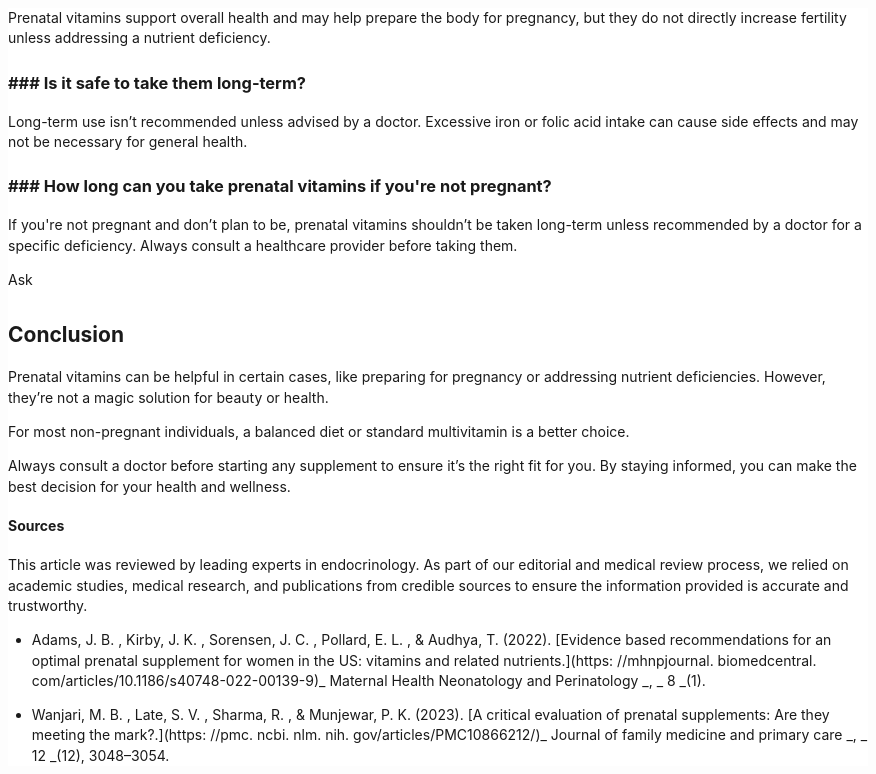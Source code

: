Prenatal vitamins support overall health and may help prepare the body for pregnancy, but they do not directly increase fertility unless addressing a nutrient deficiency.

### \#\#\# Is it safe to take them long-term?

Long-term use isn’t recommended unless advised by a doctor. Excessive iron or folic acid intake can cause side effects and may not be necessary for general health.

### \#\#\# How long can you take prenatal vitamins if you're not pregnant?

If you're not pregnant and don’t plan to be, prenatal vitamins shouldn’t be taken long-term unless recommended by a doctor for a specific deficiency. Always consult a healthcare provider before taking them.

 Ask 

## Conclusion

Prenatal vitamins can be helpful in certain cases, like preparing for pregnancy or addressing nutrient deficiencies. However, they’re not a magic solution for beauty or health.

For most non-pregnant individuals, a balanced diet or standard multivitamin is a better choice.

Always consult a doctor before starting any supplement to ensure it’s the right fit for you. By staying informed, you can make the best decision for your health and wellness.

#### Sources

This article was reviewed by leading experts in endocrinology. As part of our editorial and medical review process, we relied on academic studies, medical research, and publications from credible sources to ensure the information provided is accurate and trustworthy.

- Adams, J. B. , Kirby, J. K. , Sorensen, J. C. , Pollard, E. L. , & Audhya, T. (2022). [Evidence based recommendations for an optimal prenatal supplement for women in the US: vitamins and related nutrients.](https: //mhnpjournal. biomedcentral. com/articles/10.1186/s40748-022-00139-9)_ Maternal Health Neonatology and Perinatology _, _ 8 _(1).

- Wanjari, M. B. , Late, S. V. , Sharma, R. , & Munjewar, P. K. (2023). [A critical evaluation of prenatal supplements: Are they meeting the mark?.](https: //pmc. ncbi. nlm. nih. gov/articles/PMC10866212/)_ Journal of family medicine and primary care _, _ 12 _(12), 3048–3054.